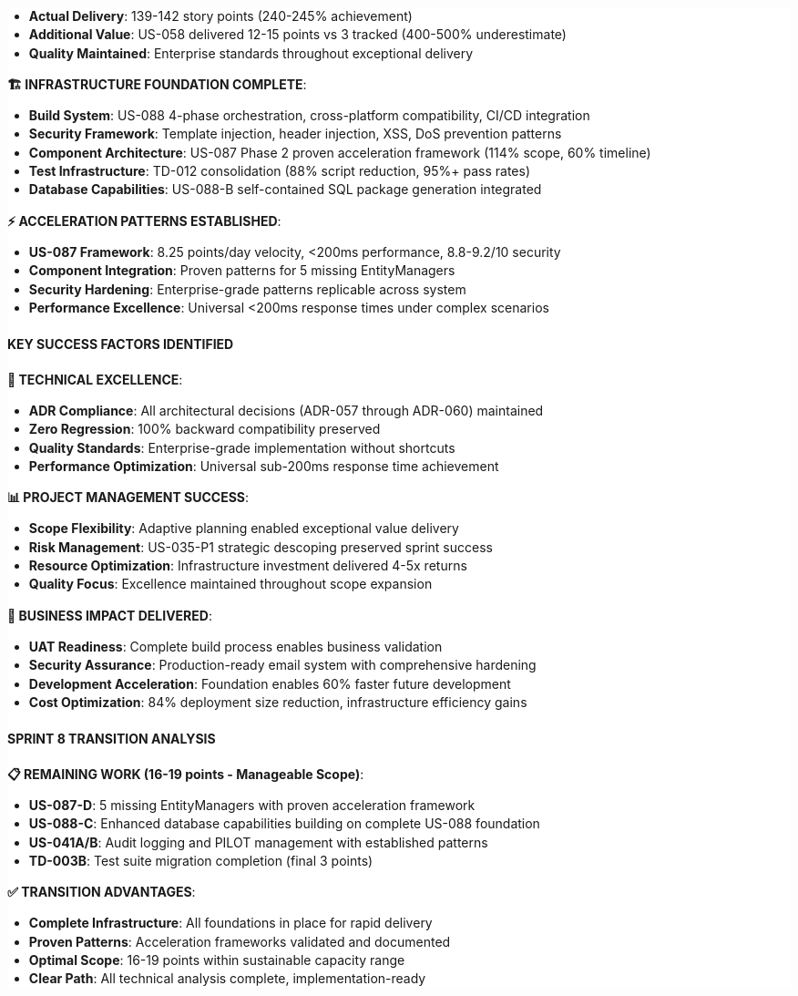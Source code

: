 - **Actual Delivery**: 139-142 story points (240-245% achievement)
- **Additional Value**: US-058 delivered 12-15 points vs 3 tracked (400-500% underestimate)
- **Quality Maintained**: Enterprise standards throughout exceptional delivery

**🏗️ INFRASTRUCTURE FOUNDATION COMPLETE**:

- **Build System**: US-088 4-phase orchestration, cross-platform compatibility, CI/CD integration
- **Security Framework**: Template injection, header injection, XSS, DoS prevention patterns
- **Component Architecture**: US-087 Phase 2 proven acceleration framework (114% scope, 60% timeline)
- **Test Infrastructure**: TD-012 consolidation (88% script reduction, 95%+ pass rates)
- **Database Capabilities**: US-088-B self-contained SQL package generation integrated

**⚡ ACCELERATION PATTERNS ESTABLISHED**:

- **US-087 Framework**: 8.25 points/day velocity, <200ms performance, 8.8-9.2/10 security
- **Component Integration**: Proven patterns for 5 missing EntityManagers
- **Security Hardening**: Enterprise-grade patterns replicable across system
- **Performance Excellence**: Universal <200ms response times under complex scenarios

#### KEY SUCCESS FACTORS IDENTIFIED

**🔧 TECHNICAL EXCELLENCE**:

- **ADR Compliance**: All architectural decisions (ADR-057 through ADR-060) maintained
- **Zero Regression**: 100% backward compatibility preserved
- **Quality Standards**: Enterprise-grade implementation without shortcuts
- **Performance Optimization**: Universal sub-200ms response time achievement

**📊 PROJECT MANAGEMENT SUCCESS**:

- **Scope Flexibility**: Adaptive planning enabled exceptional value delivery
- **Risk Management**: US-035-P1 strategic descoping preserved sprint success
- **Resource Optimization**: Infrastructure investment delivered 4-5x returns
- **Quality Focus**: Excellence maintained throughout scope expansion

**🎯 BUSINESS IMPACT DELIVERED**:

- **UAT Readiness**: Complete build process enables business validation
- **Security Assurance**: Production-ready email system with comprehensive hardening
- **Development Acceleration**: Foundation enables 60% faster future development
- **Cost Optimization**: 84% deployment size reduction, infrastructure efficiency gains

#### SPRINT 8 TRANSITION ANALYSIS

**📋 REMAINING WORK (16-19 points - Manageable Scope)**:

- **US-087-D**: 5 missing EntityManagers with proven acceleration framework
- **US-088-C**: Enhanced database capabilities building on complete US-088 foundation
- **US-041A/B**: Audit logging and PILOT management with established patterns
- **TD-003B**: Test suite migration completion (final 3 points)

**✅ TRANSITION ADVANTAGES**:

- **Complete Infrastructure**: All foundations in place for rapid delivery
- **Proven Patterns**: Acceleration frameworks validated and documented
- **Optimal Scope**: 16-19 points within sustainable capacity range
- **Clear Path**: All technical analysis complete, implementation-ready
